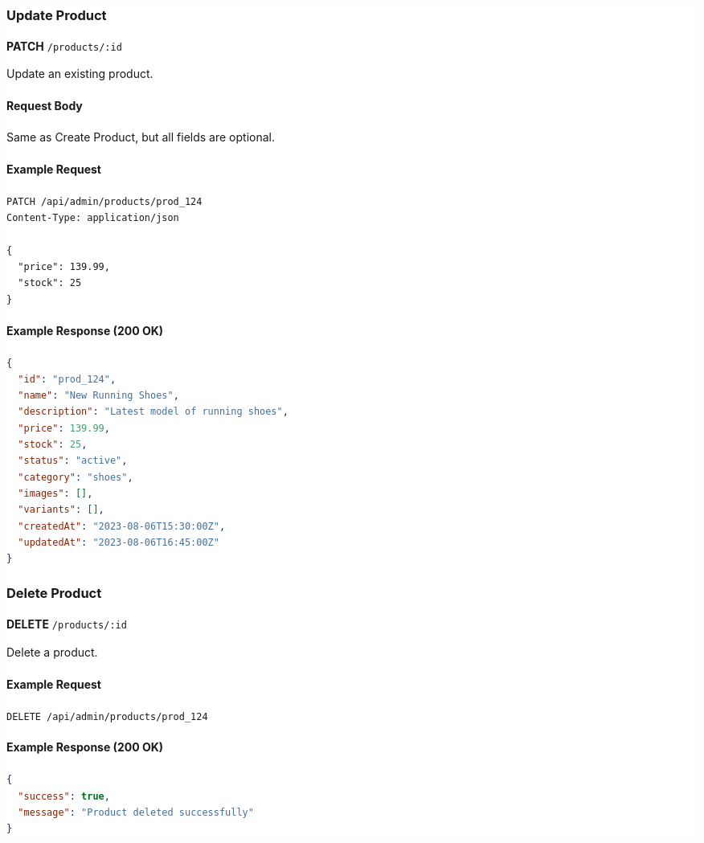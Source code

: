 ### Update Product

**PATCH** `/products/:id`

Update an existing product.

#### Request Body

Same as Create Product, but all fields are optional.

#### Example Request

```http
PATCH /api/admin/products/prod_124
Content-Type: application/json

{
  "price": 139.99,
  "stock": 25
}
```

#### Example Response (200 OK)

```json
{
  "id": "prod_124",
  "name": "New Running Shoes",
  "description": "Latest model of running shoes",
  "price": 139.99,
  "stock": 25,
  "status": "active",
  "category": "shoes",
  "images": [],
  "variants": [],
  "createdAt": "2023-08-06T15:30:00Z",
  "updatedAt": "2023-08-06T16:45:00Z"
}
```

### Delete Product

**DELETE** `/products/:id`

Delete a product.

#### Example Request

```http
DELETE /api/admin/products/prod_124
```

#### Example Response (200 OK)

```json
{
  "success": true,
  "message": "Product deleted successfully"
}
```
